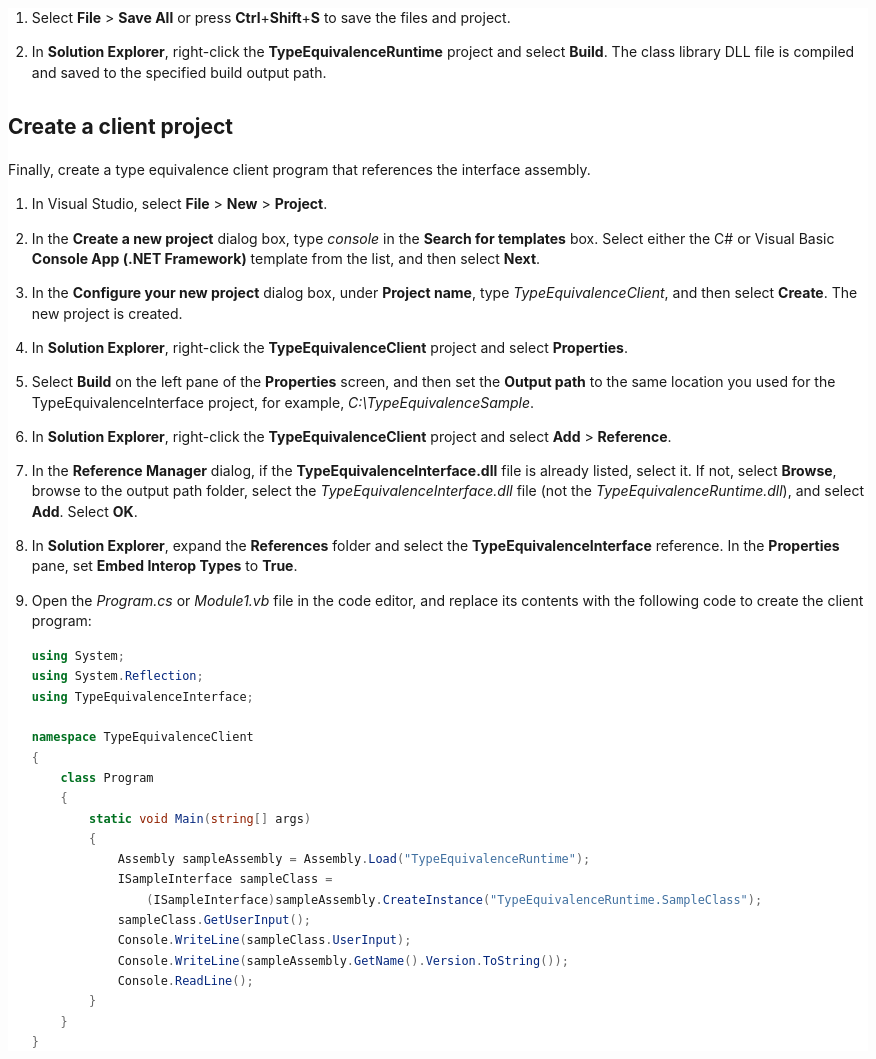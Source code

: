 1. Select **File** > **Save All** or press **Ctrl**+**Shift**+**S** to save the files and project.

1. In **Solution Explorer**, right-click the **TypeEquivalenceRuntime** project and select **Build**. The class library DLL file is compiled and saved to the specified build output path.

## Create a client project

Finally, create a type equivalence client program that references the interface assembly.

1. In Visual Studio, select **File** > **New** > **Project**.

1. In the **Create a new project** dialog box, type *console* in the **Search for templates** box. Select either the C# or Visual Basic **Console App (.NET Framework)** template from the list, and then select **Next**.

1. In the **Configure your new project** dialog box, under **Project name**, type *TypeEquivalenceClient*, and then select **Create**. The new project is created.

1. In **Solution Explorer**, right-click the **TypeEquivalenceClient** project and select **Properties**.

1. Select **Build** on the left pane of the **Properties** screen, and then set the **Output path** to the same location you used for the TypeEquivalenceInterface project, for example, *C:\TypeEquivalenceSample*.

1. In **Solution Explorer**, right-click the **TypeEquivalenceClient** project and select **Add** > **Reference**.

1. In the **Reference Manager** dialog, if the **TypeEquivalenceInterface.dll** file is already listed, select it. If not, select **Browse**, browse to the output path folder, select the *TypeEquivalenceInterface.dll* file (not the *TypeEquivalenceRuntime.dll*), and select **Add**. Select **OK**.

1. In **Solution Explorer**, expand the **References** folder and select the **TypeEquivalenceInterface** reference. In the **Properties** pane, set **Embed Interop Types** to **True**.

1. Open the *Program.cs* or *Module1.vb* file in the code editor, and replace its contents with the following code to create the client program:

   ```csharp
   using System;
   using System.Reflection;
   using TypeEquivalenceInterface;

   namespace TypeEquivalenceClient
   {
       class Program
       {
           static void Main(string[] args)
           {
               Assembly sampleAssembly = Assembly.Load("TypeEquivalenceRuntime");
               ISampleInterface sampleClass =
                   (ISampleInterface)sampleAssembly.CreateInstance("TypeEquivalenceRuntime.SampleClass");
               sampleClass.GetUserInput();
               Console.WriteLine(sampleClass.UserInput);
               Console.WriteLine(sampleAssembly.GetName().Version.ToString());
               Console.ReadLine();
           }
       }
   }
   ```

